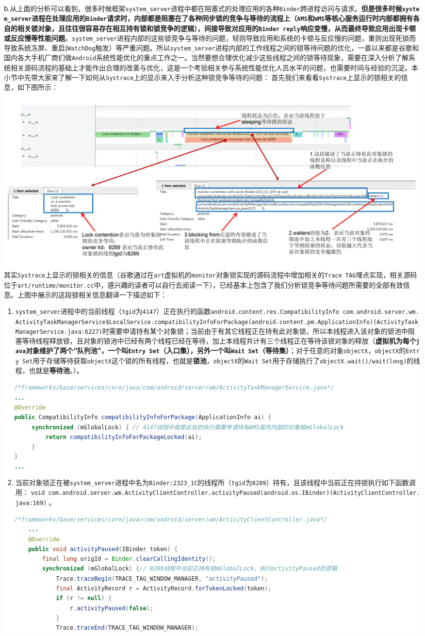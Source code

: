 


b.从上面的分析可以看到，很多时候框架`system_server`进程中都在阻塞式的处理应用的各种`Binder`跨进程访问与请求。**但是很多时候`system_server`进程在处理应用的`Binder`请求时，内部都是阻塞在了各种同步锁的竞争与等待的流程上（`AMS`和`WMS`等核心服务运行时内部都拥有各自的相关锁对象，且往往很容易存在相互持有锁和锁竞争的逻辑），间接导致对应用的`Binder reply`响应变慢，从而最终导致应用出现卡顿或反应慢等性能问题**。`system_server`进程内部的这些锁竞争与等待的问题，轻则导致应用和系统的卡顿与反应慢的问题，重则出现死锁而导致系统冻屏、重启(`WatchDog`触发）等严重问题。所以`system_server`进程内部的工作线程之间的锁等待问题的优化，一直以来都是谷歌和国内各大手机厂商们做`Android`系统性能优化的重点工作之一。当然要想合理优化减少这些线程之间的锁等待现象，需要在深入分析了解系统相关源码流程的基础上才能作出合理的改善与优化，这是一个考验相关参与系统性能优化人员水平的问题，也需要时间与经验的沉淀。本小节中先带大家来了解一下如何从`Systrace`上的显示来入手分析这种锁竞争等待的问题：
首先我们来看看`Systrace`上显示的锁相关的信息，如下图所示：

![img](./assets/26874665-62e32e10171ffe3e.webp)


其实`Systrace`上显示的锁相关的信息（谷歌通过在`art`虚拟机的`monitor`对象锁实现的源码流程中增加相关的`Trace TAG`埋点实现，相关源码位于`art/runtime/monitor.cc`中，感兴趣的读者可以自行去阅读一下），已经基本上包含了我们分析锁竞争等待问题所需要的全部有效信息。上图中展示的这段锁相关信息翻译一下描述如下：

1. `system_server`进程中的当前线程（`tgid`为`4147`）正在执行的函数`android.content.res.CompatibilityInfo com.android.server.wm.ActivityTaskManagerService$LocalService.compatibilityInfoForPackage(android.content.pm.ApplicationInfo)(ActivityTaskManagerService.java:6227)`时需要申请持有某个对象锁；当前由于有其它线程正在持有此对象锁，所以本线程进入该对象的锁池中阻塞等待线程释放锁，且对象的锁池中已经有两个线程已经在等待，加上本线程共计有三个线程正在等待该锁对象的释放（**虚拟机为每个`java`对象维护了两个“队列池”，一个叫`Entry Set`（入口集），另外一个叫`Wait Set`（等待集）**；对于任意的对象`objectX`，`objectX`的`Entry Set`用于存储等待获取`objectX`这个锁的所有线程，也就是**锁池**，`objectX`的`Wait Set`用于存储执行了`objectX.wait()/wait(long)`的线程，也就是**等待池**。）。
```java
   /*frameworks/base/services/core/java/com/android/server/wm/ActivityTaskManagerService.java*/
   ...
   @Override
   public CompatibilityInfo compatibilityInfoForPackage(ApplicationInfo ai) {
        synchronized (mGlobalLock) { // 4147线程中就是此处的执行需要申请持有AMS服务内部的对象锁mGlobalLock
            return compatibilityInfoForPackageLocked(ai);
        }
   }
   ...
```
2. 当前对象锁正在被`system_server`进程中名为`Binder:2323_1C`的线程所（`tgid`为`8289`）持有，且该线程中当前正在持锁执行如下函数调用： `void com.android.server.wm.ActivityClientController.activityPaused(android.os.IBinder)(ActivityClientController.java:169)` 。
```java
   /*frameworks/base/services/core/java/com/android/server/wm/ActivityClientController.java*/
       ...
       @Override
       public void activityPaused(IBinder token) {
           final long origId = Binder.clearCallingIdentity();
           synchronized (mGlobalLock) {// 8289线程中当前正持有锁mGlobalLock，执行activityPaused的逻辑
               Trace.traceBegin(TRACE_TAG_WINDOW_MANAGER, "activityPaused");
               final ActivityRecord r = ActivityRecord.forTokenLocked(token);
               if (r != null) {
                   r.activityPaused(false);
               }
               Trace.traceEnd(TRACE_TAG_WINDOW_MANAGER);
```